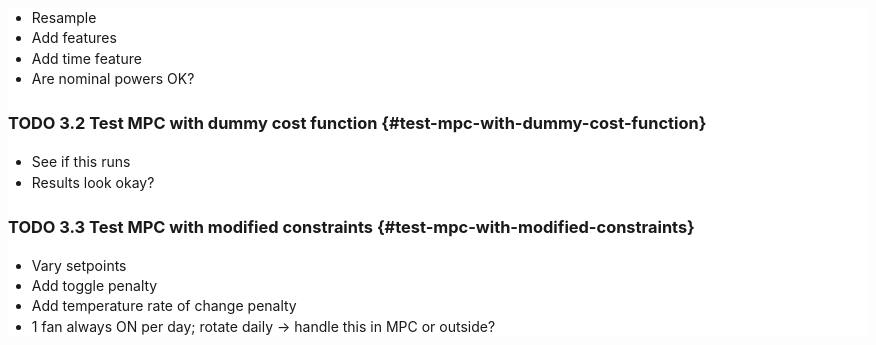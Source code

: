 - Resample
- Add features
- Add time feature
- Are nominal powers OK?

### <span class="org-todo todo TODO">TODO</span> <span class="section-num">3.2</span> Test MPC with dummy cost function {#test-mpc-with-dummy-cost-function}

- See if this runs
- Results look okay?

### <span class="org-todo todo TODO">TODO</span> <span class="section-num">3.3</span> Test MPC with modified constraints {#test-mpc-with-modified-constraints}

- Vary setpoints
- Add toggle penalty
- Add temperature rate of change penalty
- 1 fan always ON per day; rotate daily -> handle this in MPC or outside?
